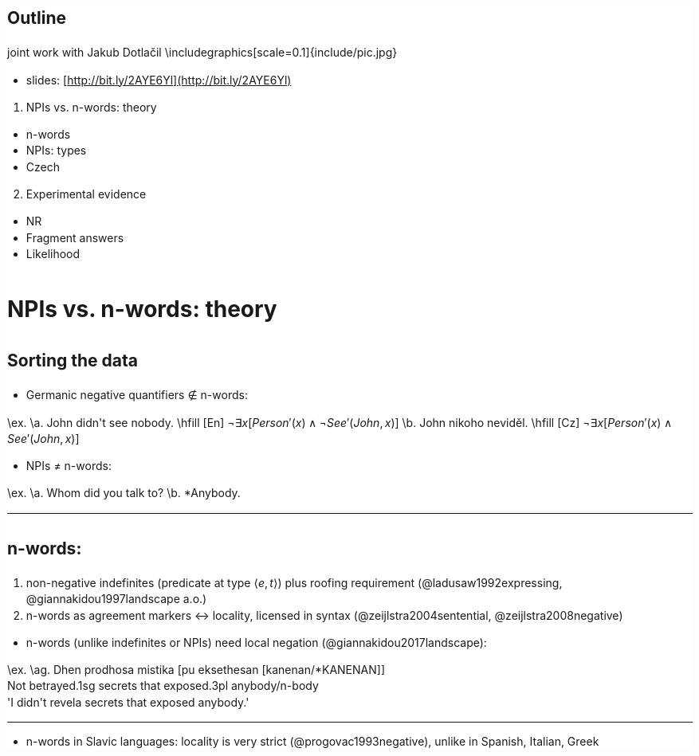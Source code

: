 

## Outline

joint work with Jakub Dotlačil \includegraphics[scale=0.1]{include/pic.jpg} 

- slides: [http://bit.ly/2AYE6Yl](http://bit.ly/2AYE6Yl)

1) NPIs vs. n-words: theory

  - n-words
  - NPIs: types
  - Czech

2) Experimental evidence

  - NR
  - Fragment answers
  - Likelihood


# NPIs vs. n-words: theory

## Sorting the data

- Germanic negative quantifiers $\not\in$ n-words:

\ex. \a. John didn't see nobody.  \hfill [En]
 $\neg \exists x[Person'(x) \wedge \neg See'(John,x)]$
\b. John nikoho neviděl.  \hfill [Cz]
 $\neg \exists x[Person'(x) \wedge See'(John,x)]$

- NPIs $\neq$ n-words:

\ex. \a. Whom did you talk to?
\b. \*Anybody.

----

## n-words: 

1) non-negative indefinites (predicate at type $\langle e,t\rangle$) plus roofing requirement (@ladusaw1992expressing, @giannakidou1997landscape a.o.)
2) n-words as agreement markers $\leftrightarrow$ locality, licensed in syntax (@zeijlstra2004sentential, @zeijlstra2008negative)

- n-words (unlike indefinites or NPIs) need local negation (@giannakidou2017landscape):

\ex. \ag. Dhen prodhosa mistika [pu eksethesan [kanenan/\*KANENAN]]  
 Not betrayed.1sg secrets that exposed.3pl anybody/n-body  
 'I didn't revela secrets that exposed anybody.'

----

- n-words in Slavic languages: locality is very strict (@progovac1993negative), unlike in Spanish, Italian, Greek
